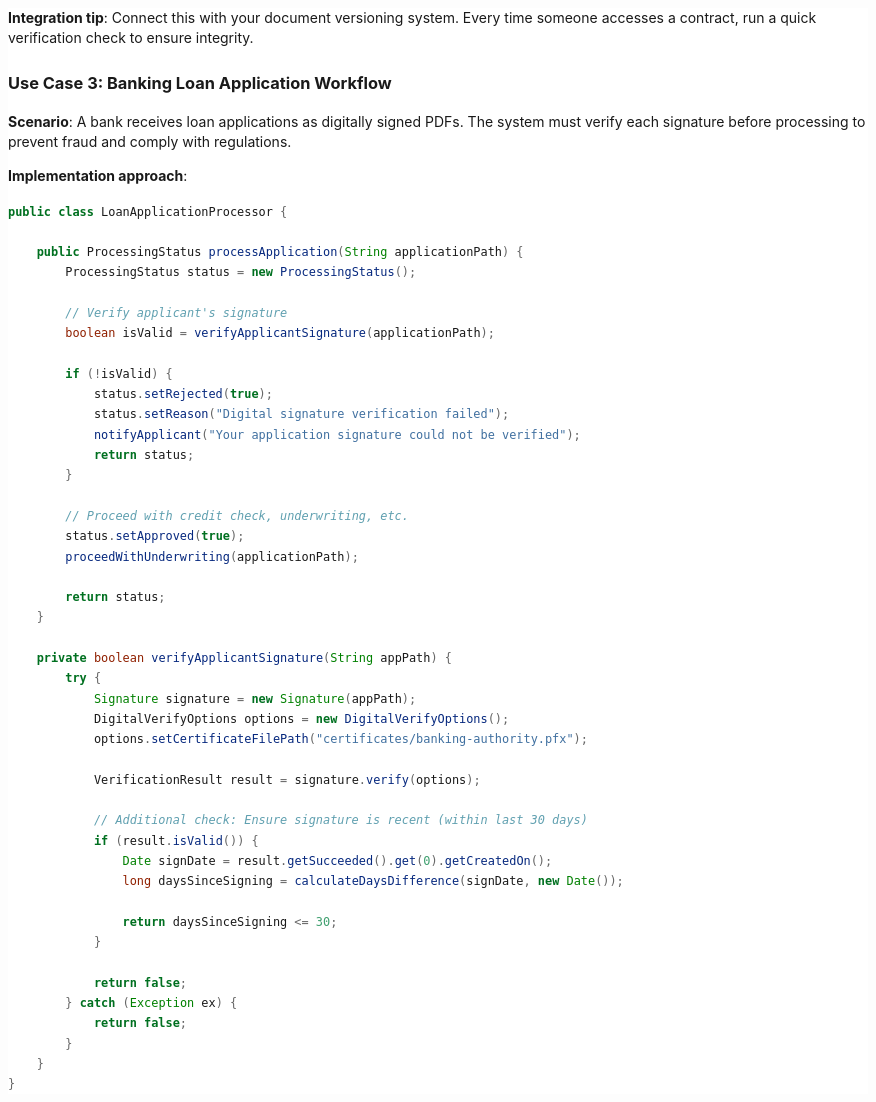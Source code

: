 **Integration tip**: Connect this with your document versioning system. Every time someone accesses a contract, run a quick verification check to ensure integrity.

### Use Case 3: Banking Loan Application Workflow

**Scenario**: A bank receives loan applications as digitally signed PDFs. The system must verify each signature before processing to prevent fraud and comply with regulations.

**Implementation approach**:
```java
public class LoanApplicationProcessor {
    
    public ProcessingStatus processApplication(String applicationPath) {
        ProcessingStatus status = new ProcessingStatus();
        
        // Verify applicant's signature
        boolean isValid = verifyApplicantSignature(applicationPath);
        
        if (!isValid) {
            status.setRejected(true);
            status.setReason("Digital signature verification failed");
            notifyApplicant("Your application signature could not be verified");
            return status;
        }
        
        // Proceed with credit check, underwriting, etc.
        status.setApproved(true);
        proceedWithUnderwriting(applicationPath);
        
        return status;
    }
    
    private boolean verifyApplicantSignature(String appPath) {
        try {
            Signature signature = new Signature(appPath);
            DigitalVerifyOptions options = new DigitalVerifyOptions();
            options.setCertificateFilePath("certificates/banking-authority.pfx");
            
            VerificationResult result = signature.verify(options);
            
            // Additional check: Ensure signature is recent (within last 30 days)
            if (result.isValid()) {
                Date signDate = result.getSucceeded().get(0).getCreatedOn();
                long daysSinceSigning = calculateDaysDifference(signDate, new Date());
                
                return daysSinceSigning <= 30;
            }
            
            return false;
        } catch (Exception ex) {
            return false;
        }
    }
}
```
